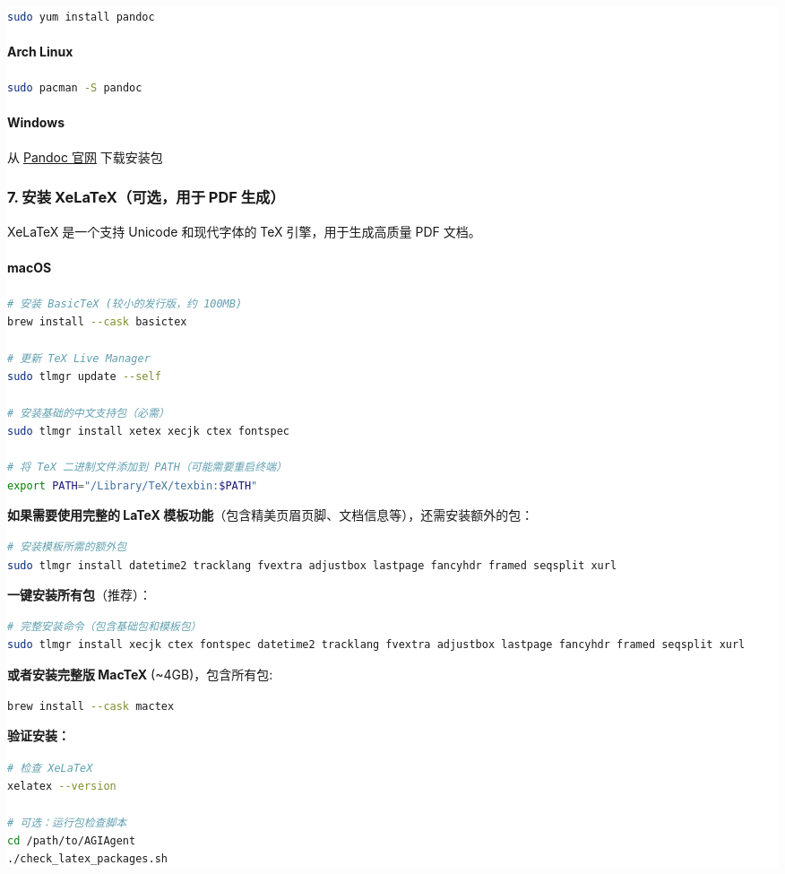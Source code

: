 ```bash
sudo yum install pandoc
```

#### Arch Linux

```bash
sudo pacman -S pandoc
```

#### Windows

从 [Pandoc 官网](https://pandoc.org/installing.html) 下载安装包

### 7. 安装 XeLaTeX（可选，用于 PDF 生成）

XeLaTeX 是一个支持 Unicode 和现代字体的 TeX 引擎，用于生成高质量 PDF 文档。

#### macOS

```bash
# 安装 BasicTeX (较小的发行版，约 100MB)
brew install --cask basictex

# 更新 TeX Live Manager
sudo tlmgr update --self

# 安装基础的中文支持包（必需）
sudo tlmgr install xetex xecjk ctex fontspec

# 将 TeX 二进制文件添加到 PATH（可能需要重启终端）
export PATH="/Library/TeX/texbin:$PATH"
```

**如果需要使用完整的 LaTeX 模板功能**（包含精美页眉页脚、文档信息等），还需安装额外的包：

```bash
# 安装模板所需的额外包
sudo tlmgr install datetime2 tracklang fvextra adjustbox lastpage fancyhdr framed seqsplit xurl
```

**一键安装所有包**（推荐）：

```bash
# 完整安装命令（包含基础包和模板包）
sudo tlmgr install xecjk ctex fontspec datetime2 tracklang fvextra adjustbox lastpage fancyhdr framed seqsplit xurl
```

**或者安装完整版 MacTeX** (~4GB)，包含所有包:
```bash
brew install --cask mactex
```

**验证安装：**
```bash
# 检查 XeLaTeX
xelatex --version

# 可选：运行包检查脚本
cd /path/to/AGIAgent
./check_latex_packages.sh
```
